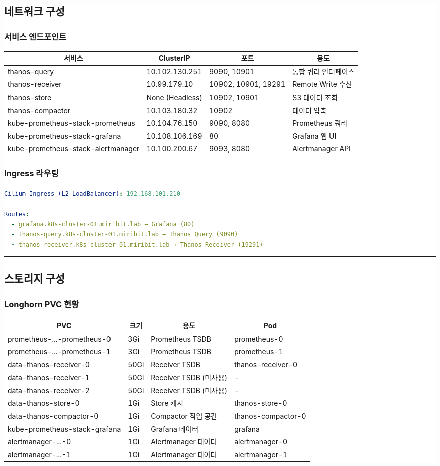 ## 네트워크 구성

### 서비스 엔드포인트

| 서비스 | ClusterIP | 포트 | 용도 |
|--------|-----------|------|------|
| thanos-query | 10.102.130.251 | 9090, 10901 | 통합 쿼리 인터페이스 |
| thanos-receiver | 10.99.179.10 | 10902, 10901, 19291 | Remote Write 수신 |
| thanos-store | None (Headless) | 10902, 10901 | S3 데이터 조회 |
| thanos-compactor | 10.103.180.32 | 10902 | 데이터 압축 |
| kube-prometheus-stack-prometheus | 10.104.76.150 | 9090, 8080 | Prometheus 쿼리 |
| kube-prometheus-stack-grafana | 10.108.106.169 | 80 | Grafana 웹 UI |
| kube-prometheus-stack-alertmanager | 10.100.200.67 | 9093, 8080 | Alertmanager API |

### Ingress 라우팅

```yaml
Cilium Ingress (L2 LoadBalancer): 192.168.101.210

Routes:
  - grafana.k8s-cluster-01.miribit.lab → Grafana (80)
  - thanos-query.k8s-cluster-01.miribit.lab → Thanos Query (9090)
  - thanos-receiver.k8s-cluster-01.miribit.lab → Thanos Receiver (19291)
```

---

## 스토리지 구성

### Longhorn PVC 현황

| PVC | 크기 | 용도 | Pod |
|-----|------|------|-----|
| prometheus-...-prometheus-0 | 3Gi | Prometheus TSDB | prometheus-0 |
| prometheus-...-prometheus-1 | 3Gi | Prometheus TSDB | prometheus-1 |
| data-thanos-receiver-0 | 50Gi | Receiver TSDB | thanos-receiver-0 |
| data-thanos-receiver-1 | 50Gi | Receiver TSDB (미사용) | - |
| data-thanos-receiver-2 | 50Gi | Receiver TSDB (미사용) | - |
| data-thanos-store-0 | 1Gi | Store 캐시 | thanos-store-0 |
| data-thanos-compactor-0 | 1Gi | Compactor 작업 공간 | thanos-compactor-0 |
| kube-prometheus-stack-grafana | 1Gi | Grafana 데이터 | grafana |
| alertmanager-...-0 | 1Gi | Alertmanager 데이터 | alertmanager-0 |
| alertmanager-...-1 | 1Gi | Alertmanager 데이터 | alertmanager-1 |
